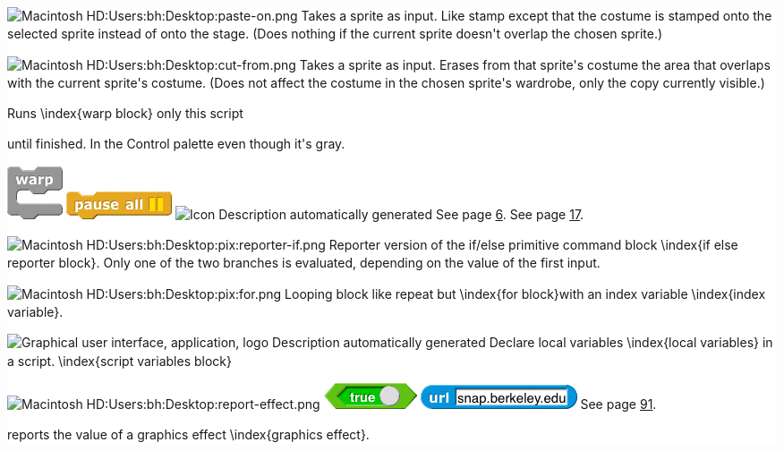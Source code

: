 ![Macintosh
HD:Users:bh:Desktop:paste-on.png](media/image138.png) Takes a sprite as input. Like stamp except
that the costume is stamped onto the selected sprite instead of onto the
stage. (Does nothing if the current sprite doesn't overlap the chosen
sprite.)

![Macintosh
HD:Users:bh:Desktop:cut-from.png](media/image139.png) Takes a sprite as input. Erases from that
sprite's costume the area that overlaps with the current sprite's
costume. (Does not affect the costume in the chosen sprite's wardrobe,
only the copy currently visible.)

Runs \\index{warp block} only this script

until finished. In the Control palette even though it's gray.

![](assets/chp-04-image140.png) ![](assets/chp-04-image141.png) ![Icon Description automatically
generated](media/image142.png)  See page [6](#generic_when). See page
[17](#pause_all).

![Macintosh
HD:Users:bh:Desktop:pix:reporter-if.png](media/image143.png) Reporter version of the if/else primitive command block
\\index{if else reporter block}. Only one of the two branches is
evaluated, depending on the value of the first input.

![Macintosh
HD:Users:bh:Desktop:pix:for.png](media/image144.png) Looping block like repeat but \\index{for block}with an
index variable \\index{index variable}.

![Graphical user interface, application, logo Description automatically
generated](media/image145.png) Declare local variables \\index{local
variables} in a script. \\index{script variables block}

![Macintosh
HD:Users:bh:Desktop:report-effect.png](media/image146.png) ![](assets/chp-04-image147.png) ![](assets/chp-04-image148.png) 
See page [91](#url).

reports the value of a graphics effect \\index{graphics effect}.
